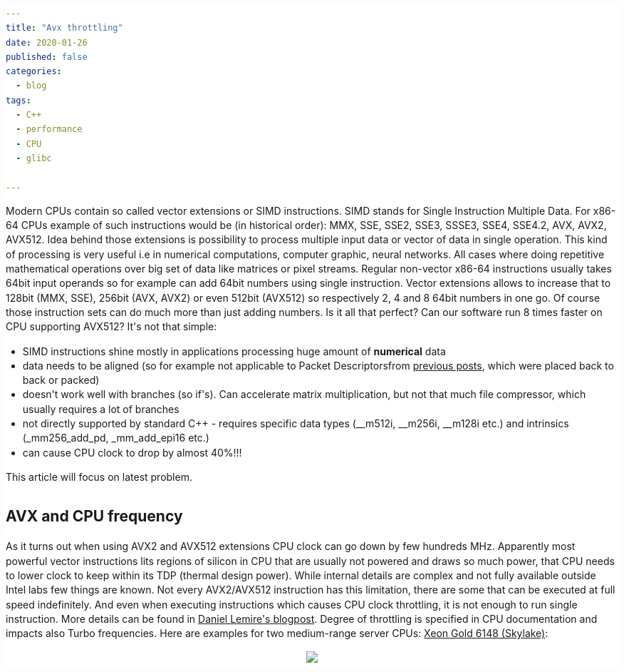 ```yaml
---
title: "Avx throttling"
date: 2020-01-26
published: false
categories:
  - blog
tags:
  - C++
  - performance
  - CPU
  - glibc
  
---
```


Modern CPUs contain so called vector extensions or SIMD instructions. SIMD stands for Single Instruction Multiple Data. For x86-64 CPUs example of such instructions would be (in historical order): MMX, SSE, SSE2, SSE3, SSSE3, SSE4, SSE4.2, AVX, AVX2, AVX512. Idea behind those extensions is possibility to process multiple input data or vector of data in single operation. This kind of processing is very useful i.e in numerical computations, computer graphic, neural networks. All cases where doing repetitive mathematical operations over big set of data like matrices or pixel streams. Regular non-vector x86-64 instructions usually takes 64bit input operands so for example can add 64bit numbers using single instruction. Vector extensions allows to increase that to 128bit (MMX, SSE), 256bit (AVX, AVX2) or even 512bit (AVX512) so respectively 2, 4 and 8 64bit numbers in one go. Of course those instruction sets can do much more than just adding numbers. Is it all that perfect? Can our software run 8 times faster on CPU supporting AVX512? It's not that simple:
   * SIMD instructions shine mostly in applications processing huge amount of **numerical** data
   * data needs to be aligned (so for example not applicable to Packet Descriptorsfrom [previous posts](/blog/shrinking-structure-part1), which were placed back to back or packed)
   * doesn't work well with branches (so if's). Can accelerate matrix multiplication, but not that much file compressor, which usually requires a lot of branches
   * not directly supported by standard C++ - requires specific data types (__m512i, __m256i, __m128i etc.) and intrinsics (_mm256_add_pd, _mm_add_epi16 etc.)
   * can cause CPU clock to drop by almost 40%!!!

This article will focus on latest problem.

## AVX and CPU frequency
As it turns out when using AVX2 and AVX512 extensions CPU clock can go down by few hundreds MHz. Apparently most powerful vector instructions lits regions of silicon in CPU that are usually not powered and draws so much power, that CPU needs to lower clock to keep within its TDP (thermal design power). While internal details are complex and not fully available outside Intel labs few things are known. Not every AVX2/AVX512 instruction has this limitation, there are some that can be executed at full speed indefinitely. And even when executing instructions which causes CPU clock throttling, it is not enough to run single instruction. More details can be found in [Daniel Lemire's blogpost](https://lemire.me/blog/2018/09/07/avx-512-when-and-how-to-use-these-new-instructions/). Degree of throttling is specified in CPU documentation and impacts also Turbo frequencies. Here are examples for two medium-range server CPUs:
[Xeon Gold 6148 (Skylake)](https://en.wikichip.org/wiki/intel/xeon_gold/6148#Frequencies):
<p align="center">
<img src="/assets/images/2020-01-24-AVX-throttling/6148">
</p>
